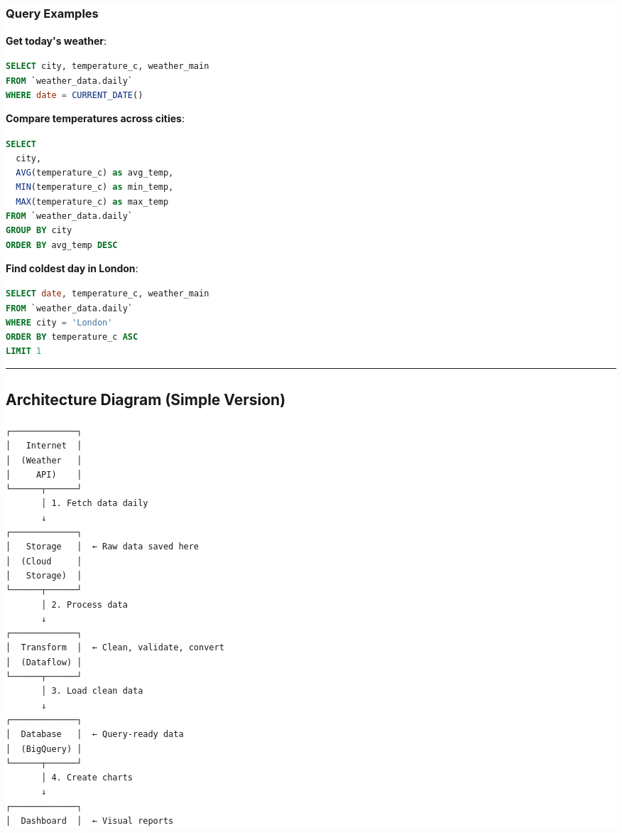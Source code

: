 ```bash
```

### Query Examples

**Get today's weather**:
```sql
SELECT city, temperature_c, weather_main
FROM `weather_data.daily`
WHERE date = CURRENT_DATE()
```

**Compare temperatures across cities**:
```sql
SELECT
  city,
  AVG(temperature_c) as avg_temp,
  MIN(temperature_c) as min_temp,
  MAX(temperature_c) as max_temp
FROM `weather_data.daily`
GROUP BY city
ORDER BY avg_temp DESC
```

**Find coldest day in London**:
```sql
SELECT date, temperature_c, weather_main
FROM `weather_data.daily`
WHERE city = 'London'
ORDER BY temperature_c ASC
LIMIT 1
```

---

## Architecture Diagram (Simple Version)

```
┌─────────────┐
│   Internet  │
│  (Weather   │
│     API)    │
└──────┬──────┘
       │ 1. Fetch data daily
       ↓
┌─────────────┐
│   Storage   │  ← Raw data saved here
│  (Cloud     │
│   Storage)  │
└──────┬──────┘
       │ 2. Process data
       ↓
┌─────────────┐
│  Transform  │  ← Clean, validate, convert
│  (Dataflow) │
└──────┬──────┘
       │ 3. Load clean data
       ↓
┌─────────────┐
│  Database   │  ← Query-ready data
│  (BigQuery) │
└──────┬──────┘
       │ 4. Create charts
       ↓
┌─────────────┐
│  Dashboard  │  ← Visual reports
```